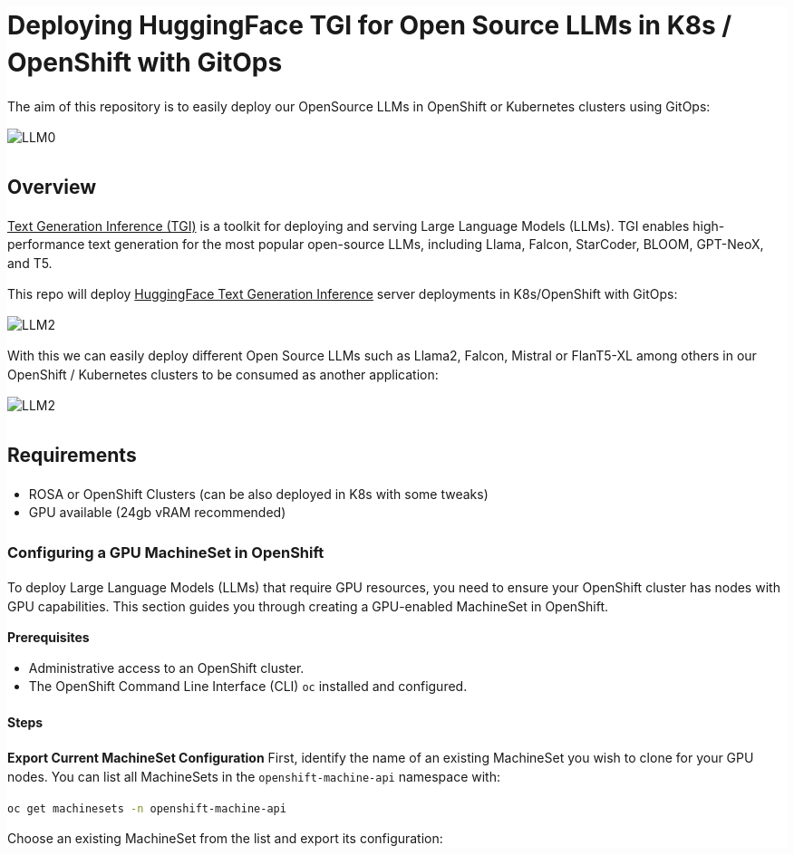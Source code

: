 # Deploying HuggingFace TGI for Open Source LLMs in K8s / OpenShift with GitOps

The aim of this repository is to easily deploy our OpenSource LLMs in OpenShift or Kubernetes clusters using GitOps: 

![LLM0](/assets/llm0.png)

## Overview

[Text Generation Inference (TGI)](https://huggingface.co/docs/text-generation-inference/index) is a toolkit for deploying and serving Large Language Models (LLMs). TGI enables high-performance text generation for the most popular open-source LLMs, including Llama, Falcon, StarCoder, BLOOM, GPT-NeoX, and T5.

This repo will deploy [HuggingFace Text Generation Inference](https://github.com/huggingface/text-generation-inference) server deployments in K8s/OpenShift with GitOps:

![LLM2](/assets/llm1.png)

With this we can easily deploy different Open Source LLMs such as Llama2, Falcon, Mistral or FlanT5-XL among others in our OpenShift / Kubernetes clusters to be consumed as another application:

![LLM2](/assets/llm4.png)

## Requirements

- ROSA or OpenShift Clusters (can be also deployed in K8s with some tweaks)
- GPU available (24gb vRAM recommended)

### Configuring a GPU MachineSet in OpenShift

To deploy Large Language Models (LLMs) that require GPU resources, you need to ensure your OpenShift cluster has nodes with GPU capabilities. This section guides you through creating a GPU-enabled MachineSet in OpenShift.

**Prerequisites**

- Administrative access to an OpenShift cluster.
- The OpenShift Command Line Interface (CLI) `oc` installed and configured.

#### Steps

**Export Current MachineSet Configuration**
First, identify the name of an existing MachineSet you wish to clone for your GPU nodes. You can list all MachineSets in the `openshift-machine-api` namespace with:

```sh
oc get machinesets -n openshift-machine-api
```

Choose an existing MachineSet from the list and export its configuration:
